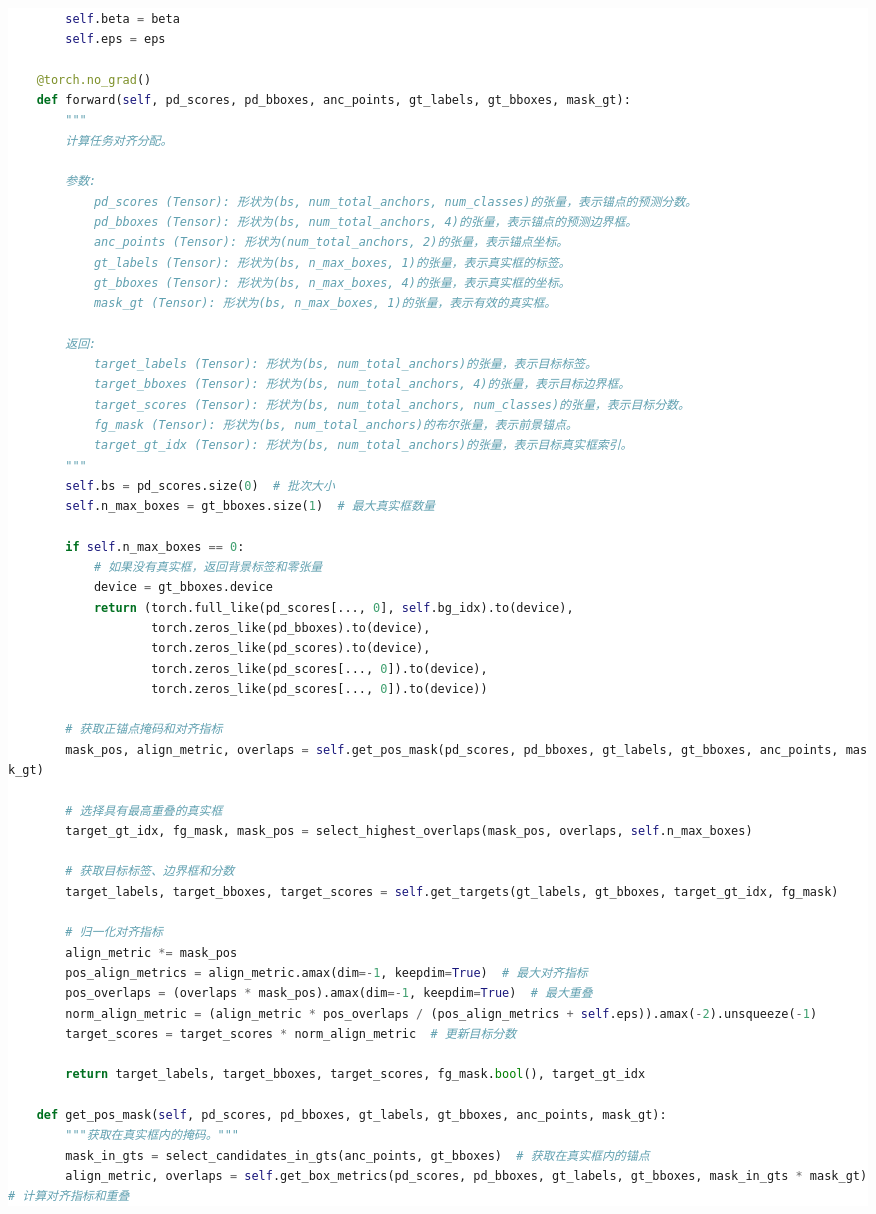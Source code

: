 ```python
        self.beta = beta
        self.eps = eps

    @torch.no_grad()
    def forward(self, pd_scores, pd_bboxes, anc_points, gt_labels, gt_bboxes, mask_gt):
        """
        计算任务对齐分配。

        参数:
            pd_scores (Tensor): 形状为(bs, num_total_anchors, num_classes)的张量，表示锚点的预测分数。
            pd_bboxes (Tensor): 形状为(bs, num_total_anchors, 4)的张量，表示锚点的预测边界框。
            anc_points (Tensor): 形状为(num_total_anchors, 2)的张量，表示锚点坐标。
            gt_labels (Tensor): 形状为(bs, n_max_boxes, 1)的张量，表示真实框的标签。
            gt_bboxes (Tensor): 形状为(bs, n_max_boxes, 4)的张量，表示真实框的坐标。
            mask_gt (Tensor): 形状为(bs, n_max_boxes, 1)的张量，表示有效的真实框。

        返回:
            target_labels (Tensor): 形状为(bs, num_total_anchors)的张量，表示目标标签。
            target_bboxes (Tensor): 形状为(bs, num_total_anchors, 4)的张量，表示目标边界框。
            target_scores (Tensor): 形状为(bs, num_total_anchors, num_classes)的张量，表示目标分数。
            fg_mask (Tensor): 形状为(bs, num_total_anchors)的布尔张量，表示前景锚点。
            target_gt_idx (Tensor): 形状为(bs, num_total_anchors)的张量，表示目标真实框索引。
        """
        self.bs = pd_scores.size(0)  # 批次大小
        self.n_max_boxes = gt_bboxes.size(1)  # 最大真实框数量

        if self.n_max_boxes == 0:
            # 如果没有真实框，返回背景标签和零张量
            device = gt_bboxes.device
            return (torch.full_like(pd_scores[..., 0], self.bg_idx).to(device), 
                    torch.zeros_like(pd_bboxes).to(device),
                    torch.zeros_like(pd_scores).to(device), 
                    torch.zeros_like(pd_scores[..., 0]).to(device),
                    torch.zeros_like(pd_scores[..., 0]).to(device))

        # 获取正锚点掩码和对齐指标
        mask_pos, align_metric, overlaps = self.get_pos_mask(pd_scores, pd_bboxes, gt_labels, gt_bboxes, anc_points, mask_gt)

        # 选择具有最高重叠的真实框
        target_gt_idx, fg_mask, mask_pos = select_highest_overlaps(mask_pos, overlaps, self.n_max_boxes)

        # 获取目标标签、边界框和分数
        target_labels, target_bboxes, target_scores = self.get_targets(gt_labels, gt_bboxes, target_gt_idx, fg_mask)

        # 归一化对齐指标
        align_metric *= mask_pos
        pos_align_metrics = align_metric.amax(dim=-1, keepdim=True)  # 最大对齐指标
        pos_overlaps = (overlaps * mask_pos).amax(dim=-1, keepdim=True)  # 最大重叠
        norm_align_metric = (align_metric * pos_overlaps / (pos_align_metrics + self.eps)).amax(-2).unsqueeze(-1)
        target_scores = target_scores * norm_align_metric  # 更新目标分数

        return target_labels, target_bboxes, target_scores, fg_mask.bool(), target_gt_idx

    def get_pos_mask(self, pd_scores, pd_bboxes, gt_labels, gt_bboxes, anc_points, mask_gt):
        """获取在真实框内的掩码。"""
        mask_in_gts = select_candidates_in_gts(anc_points, gt_bboxes)  # 获取在真实框内的锚点
        align_metric, overlaps = self.get_box_metrics(pd_scores, pd_bboxes, gt_labels, gt_bboxes, mask_in_gts * mask_gt)  # 计算对齐指标和重叠
```